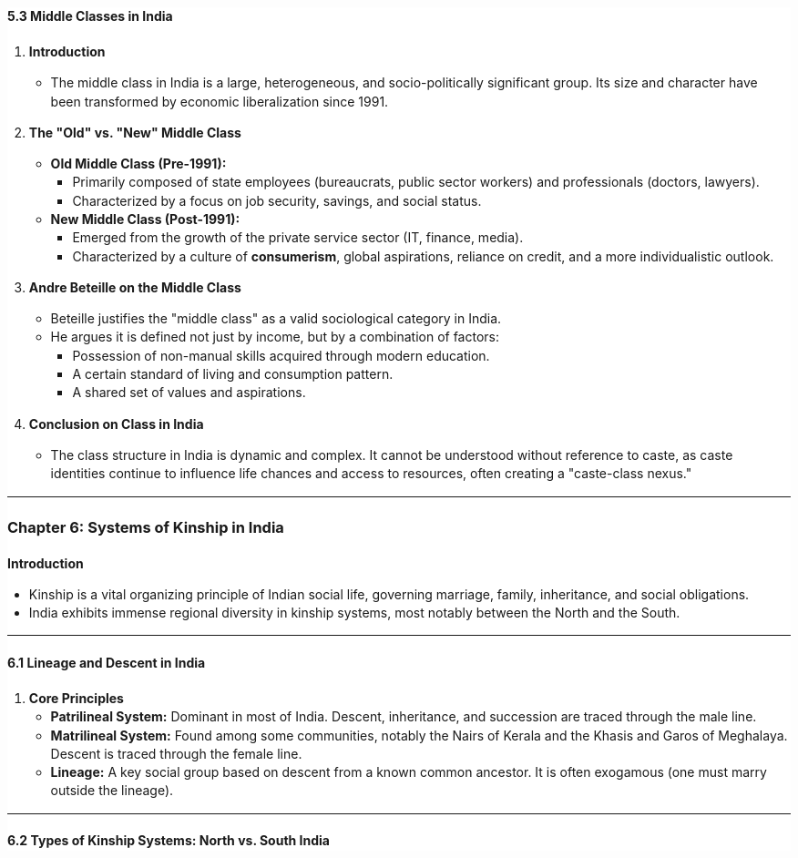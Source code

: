 #### **5.3 Middle Classes in India**

1.  **Introduction**
    *   The middle class in India is a large, heterogeneous, and socio-politically significant group. Its size and character have been transformed by economic liberalization since 1991.

2.  **The "Old" vs. "New" Middle Class**
    *   **Old Middle Class (Pre-1991):**
        *   Primarily composed of state employees (bureaucrats, public sector workers) and professionals (doctors, lawyers).
        *   Characterized by a focus on job security, savings, and social status.
    *   **New Middle Class (Post-1991):**
        *   Emerged from the growth of the private service sector (IT, finance, media).
        *   Characterized by a culture of **consumerism**, global aspirations, reliance on credit, and a more individualistic outlook.

3.  **Andre Beteille on the Middle Class**
    *   Beteille justifies the "middle class" as a valid sociological category in India.
    *   He argues it is defined not just by income, but by a combination of factors:
        *   Possession of non-manual skills acquired through modern education.
        *   A certain standard of living and consumption pattern.
        *   A shared set of values and aspirations.

4.  **Conclusion on Class in India**
    *   The class structure in India is dynamic and complex. It cannot be understood without reference to caste, as caste identities continue to influence life chances and access to resources, often creating a "caste-class nexus."

---

### **Chapter 6: Systems of Kinship in India**

**Introduction**
*   Kinship is a vital organizing principle of Indian social life, governing marriage, family, inheritance, and social obligations.
*   India exhibits immense regional diversity in kinship systems, most notably between the North and the South.

---

#### **6.1 Lineage and Descent in India**

1.  **Core Principles**
    *   **Patrilineal System:** Dominant in most of India. Descent, inheritance, and succession are traced through the male line.
    *   **Matrilineal System:** Found among some communities, notably the Nairs of Kerala and the Khasis and Garos of Meghalaya. Descent is traced through the female line.
    *   **Lineage:** A key social group based on descent from a known common ancestor. It is often exogamous (one must marry outside the lineage).

---

#### **6.2 Types of Kinship Systems: North vs. South India**
